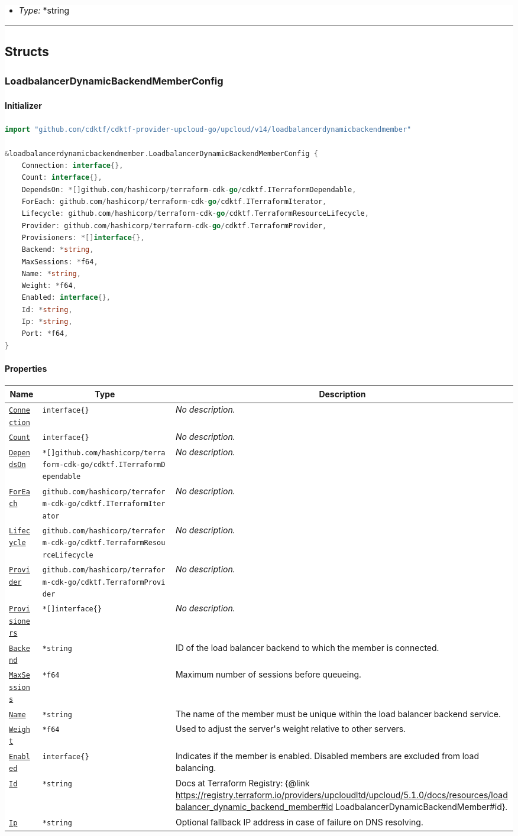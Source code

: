 - *Type:* *string

---

## Structs <a name="Structs" id="Structs"></a>

### LoadbalancerDynamicBackendMemberConfig <a name="LoadbalancerDynamicBackendMemberConfig" id="@cdktf/provider-upcloud.loadbalancerDynamicBackendMember.LoadbalancerDynamicBackendMemberConfig"></a>

#### Initializer <a name="Initializer" id="@cdktf/provider-upcloud.loadbalancerDynamicBackendMember.LoadbalancerDynamicBackendMemberConfig.Initializer"></a>

```go
import "github.com/cdktf/cdktf-provider-upcloud-go/upcloud/v14/loadbalancerdynamicbackendmember"

&loadbalancerdynamicbackendmember.LoadbalancerDynamicBackendMemberConfig {
	Connection: interface{},
	Count: interface{},
	DependsOn: *[]github.com/hashicorp/terraform-cdk-go/cdktf.ITerraformDependable,
	ForEach: github.com/hashicorp/terraform-cdk-go/cdktf.ITerraformIterator,
	Lifecycle: github.com/hashicorp/terraform-cdk-go/cdktf.TerraformResourceLifecycle,
	Provider: github.com/hashicorp/terraform-cdk-go/cdktf.TerraformProvider,
	Provisioners: *[]interface{},
	Backend: *string,
	MaxSessions: *f64,
	Name: *string,
	Weight: *f64,
	Enabled: interface{},
	Id: *string,
	Ip: *string,
	Port: *f64,
}
```

#### Properties <a name="Properties" id="Properties"></a>

| **Name** | **Type** | **Description** |
| --- | --- | --- |
| <code><a href="#@cdktf/provider-upcloud.loadbalancerDynamicBackendMember.LoadbalancerDynamicBackendMemberConfig.property.connection">Connection</a></code> | <code>interface{}</code> | *No description.* |
| <code><a href="#@cdktf/provider-upcloud.loadbalancerDynamicBackendMember.LoadbalancerDynamicBackendMemberConfig.property.count">Count</a></code> | <code>interface{}</code> | *No description.* |
| <code><a href="#@cdktf/provider-upcloud.loadbalancerDynamicBackendMember.LoadbalancerDynamicBackendMemberConfig.property.dependsOn">DependsOn</a></code> | <code>*[]github.com/hashicorp/terraform-cdk-go/cdktf.ITerraformDependable</code> | *No description.* |
| <code><a href="#@cdktf/provider-upcloud.loadbalancerDynamicBackendMember.LoadbalancerDynamicBackendMemberConfig.property.forEach">ForEach</a></code> | <code>github.com/hashicorp/terraform-cdk-go/cdktf.ITerraformIterator</code> | *No description.* |
| <code><a href="#@cdktf/provider-upcloud.loadbalancerDynamicBackendMember.LoadbalancerDynamicBackendMemberConfig.property.lifecycle">Lifecycle</a></code> | <code>github.com/hashicorp/terraform-cdk-go/cdktf.TerraformResourceLifecycle</code> | *No description.* |
| <code><a href="#@cdktf/provider-upcloud.loadbalancerDynamicBackendMember.LoadbalancerDynamicBackendMemberConfig.property.provider">Provider</a></code> | <code>github.com/hashicorp/terraform-cdk-go/cdktf.TerraformProvider</code> | *No description.* |
| <code><a href="#@cdktf/provider-upcloud.loadbalancerDynamicBackendMember.LoadbalancerDynamicBackendMemberConfig.property.provisioners">Provisioners</a></code> | <code>*[]interface{}</code> | *No description.* |
| <code><a href="#@cdktf/provider-upcloud.loadbalancerDynamicBackendMember.LoadbalancerDynamicBackendMemberConfig.property.backend">Backend</a></code> | <code>*string</code> | ID of the load balancer backend to which the member is connected. |
| <code><a href="#@cdktf/provider-upcloud.loadbalancerDynamicBackendMember.LoadbalancerDynamicBackendMemberConfig.property.maxSessions">MaxSessions</a></code> | <code>*f64</code> | Maximum number of sessions before queueing. |
| <code><a href="#@cdktf/provider-upcloud.loadbalancerDynamicBackendMember.LoadbalancerDynamicBackendMemberConfig.property.name">Name</a></code> | <code>*string</code> | The name of the member must be unique within the load balancer backend service. |
| <code><a href="#@cdktf/provider-upcloud.loadbalancerDynamicBackendMember.LoadbalancerDynamicBackendMemberConfig.property.weight">Weight</a></code> | <code>*f64</code> | Used to adjust the server's weight relative to other servers. |
| <code><a href="#@cdktf/provider-upcloud.loadbalancerDynamicBackendMember.LoadbalancerDynamicBackendMemberConfig.property.enabled">Enabled</a></code> | <code>interface{}</code> | Indicates if the member is enabled. Disabled members are excluded from load balancing. |
| <code><a href="#@cdktf/provider-upcloud.loadbalancerDynamicBackendMember.LoadbalancerDynamicBackendMemberConfig.property.id">Id</a></code> | <code>*string</code> | Docs at Terraform Registry: {@link https://registry.terraform.io/providers/upcloudltd/upcloud/5.1.0/docs/resources/loadbalancer_dynamic_backend_member#id LoadbalancerDynamicBackendMember#id}. |
| <code><a href="#@cdktf/provider-upcloud.loadbalancerDynamicBackendMember.LoadbalancerDynamicBackendMemberConfig.property.ip">Ip</a></code> | <code>*string</code> | Optional fallback IP address in case of failure on DNS resolving. |
